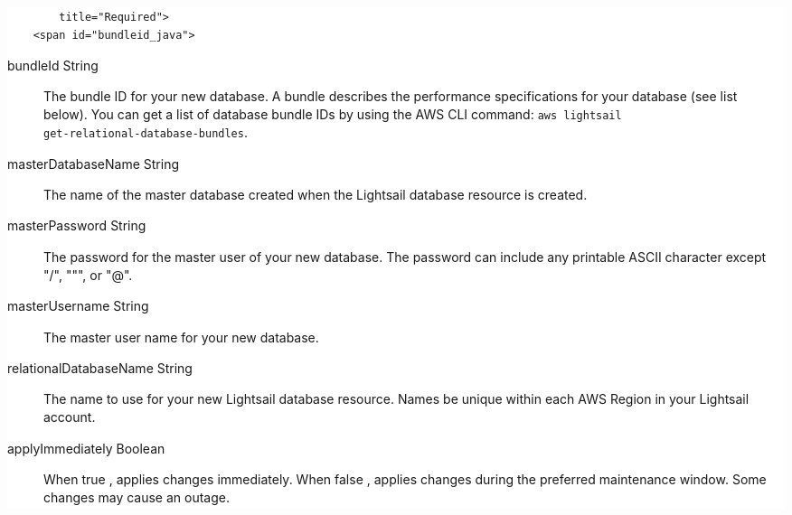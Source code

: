             title="Required">
        <span id="bundleid_java">
<a data-swiftype-name="resource-property" data-swiftype-type="text" href="#bundleid_java" style="color: inherit; text-decoration: inherit;">bundle<wbr>Id</a>
</span>
        <span class="property-indicator"></span>
        <span class="property-type">String</span>
    </dt>
    <dd><p>The bundle ID for your new database. A bundle describes the performance specifications for your database (see list below). You can get a list of database bundle IDs by using the AWS CLI command: <code>aws lightsail get-relational-database-bundles</code>.</p>
</dd><dt class="property-required property-replacement"
            title="Required">
        <span id="masterdatabasename_java">
<a data-swiftype-name="resource-property" data-swiftype-type="text" href="#masterdatabasename_java" style="color: inherit; text-decoration: inherit;">master<wbr>Database<wbr>Name</a>
</span>
        <span class="property-indicator"></span>
        <span class="property-type">String</span>
    </dt>
    <dd><p>The name of the master database created when the Lightsail database resource is created.</p>
</dd><dt class="property-required"
            title="Required">
        <span id="masterpassword_java">
<a data-swiftype-name="resource-property" data-swiftype-type="text" href="#masterpassword_java" style="color: inherit; text-decoration: inherit;">master<wbr>Password</a>
</span>
        <span class="property-indicator"></span>
        <span class="property-type">String</span>
    </dt>
    <dd><p>The password for the master user of your new database. The password can include any printable ASCII character except &quot;/&quot;, &quot;&quot;&quot;, or &quot;@&quot;.</p>
</dd><dt class="property-required property-replacement"
            title="Required">
        <span id="masterusername_java">
<a data-swiftype-name="resource-property" data-swiftype-type="text" href="#masterusername_java" style="color: inherit; text-decoration: inherit;">master<wbr>Username</a>
</span>
        <span class="property-indicator"></span>
        <span class="property-type">String</span>
    </dt>
    <dd><p>The master user name for your new database.</p>
</dd><dt class="property-required property-replacement"
            title="Required">
        <span id="relationaldatabasename_java">
<a data-swiftype-name="resource-property" data-swiftype-type="text" href="#relationaldatabasename_java" style="color: inherit; text-decoration: inherit;">relational<wbr>Database<wbr>Name</a>
</span>
        <span class="property-indicator"></span>
        <span class="property-type">String</span>
    </dt>
    <dd><p>The name to use for your new Lightsail database resource. Names be unique within each AWS Region in your Lightsail account.</p>
</dd><dt class="property-optional"
            title="Optional">
        <span id="applyimmediately_java">
<a data-swiftype-name="resource-property" data-swiftype-type="text" href="#applyimmediately_java" style="color: inherit; text-decoration: inherit;">apply<wbr>Immediately</a>
</span>
        <span class="property-indicator"></span>
        <span class="property-type">Boolean</span>
    </dt>
    <dd><p>When true , applies changes immediately. When false , applies changes during the preferred maintenance window. Some changes may cause an outage.</p>